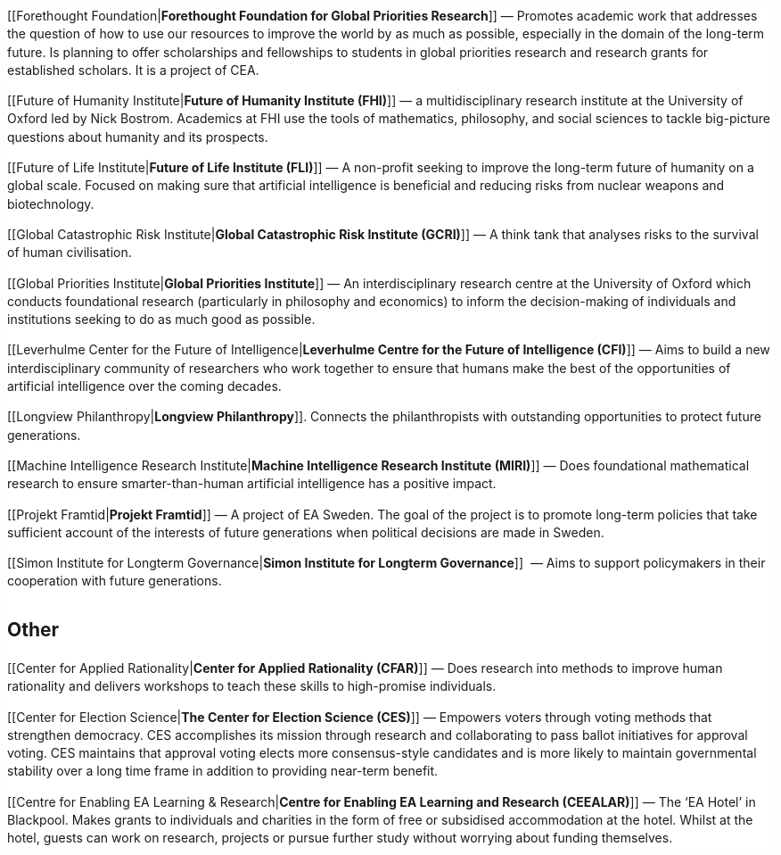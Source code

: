 [[Forethought Foundation|**Forethought Foundation for Global Priorities Research**]] — Promotes academic work that addresses the question of how to use our resources to improve the world by as much as possible, especially in the domain of the long-term future. Is planning to offer scholarships and fellowships to students in global priorities research and research grants for established scholars. It is a project of CEA.

[[Future of Humanity Institute|**Future of Humanity Institute (FHI)**]] — a multidisciplinary research institute at the University of Oxford led by Nick Bostrom. Academics at FHI use the tools of mathematics, philosophy, and social sciences to tackle big-picture questions about humanity and its prospects.

[[Future of Life Institute|**Future of Life Institute (FLI)**]] — A non-profit seeking to improve the long-term future of humanity on a global scale. Focused on making sure that artificial intelligence is beneficial and reducing risks from nuclear weapons and biotechnology.

[[Global Catastrophic Risk Institute|**Global Catastrophic Risk Institute (GCRI)**]] — A think tank that analyses risks to the survival of human civilisation.

[[Global Priorities Institute|**Global Priorities Institute**]] — An interdisciplinary research centre at the University of Oxford which conducts foundational research (particularly in philosophy and economics) to inform the decision-making of individuals and institutions seeking to do as much good as possible.

[[Leverhulme Center for the Future of Intelligence|**Leverhulme Centre for the Future of Intelligence (CFI)**]] — Aims to build a new interdisciplinary community of researchers who work together to ensure that humans make the best of the opportunities of artificial intelligence over the coming decades.

[[Longview Philanthropy|**Longview Philanthropy**]]. Connects the philanthropists with outstanding opportunities to protect future generations.

[[Machine Intelligence Research Institute|**Machine Intelligence Research Institute (MIRI)**]] — Does foundational mathematical research to ensure smarter-than-human artificial intelligence has a positive impact.

[[Projekt Framtid|**Projekt Framtid**]] — A project of EA Sweden. The goal of the project is to promote long-term policies that take sufficient account of the interests of future generations when political decisions are made in Sweden.

[[Simon Institute for Longterm Governance|**Simon Institute for Longterm Governance**]]  — Aims to support policymakers in their cooperation with future generations.

Other
-----

[[Center for Applied Rationality|**Center for Applied Rationality (CFAR)**]] — Does research into methods to improve human rationality and delivers workshops to teach these skills to high-promise individuals.

[[Center for Election Science|**The Center for Election Science (CES)**]] — Empowers voters through voting methods that strengthen democracy. CES accomplishes its mission through research and collaborating to pass ballot initiatives for approval voting. CES maintains that approval voting elects more consensus-style candidates and is more likely to maintain governmental stability over a long time frame in addition to providing near-term benefit.

[[Centre for Enabling EA Learning & Research|**Centre for Enabling EA Learning and Research (CEEALAR)**]] — The ‘EA Hotel’ in Blackpool. Makes grants to individuals and charities in the form of free or subsidised accommodation at the hotel. Whilst at the hotel, guests can work on research, projects or pursue further study without worrying about funding themselves.
